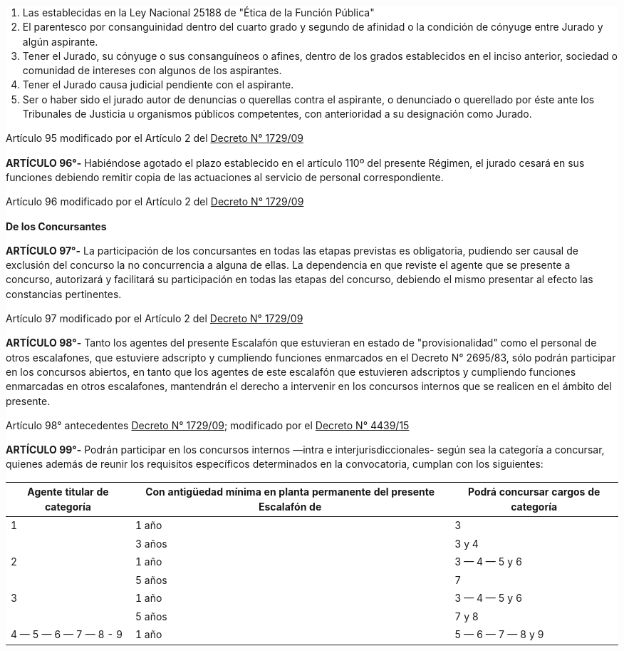 1. Las establecidas en la Ley Nacional 25188 de "Ética de la Función Pública"
2. El parentesco por consanguinidad dentro del cuarto grado y segundo de afinidad o la condición de cónyuge entre Jurado y algún aspirante.
3. Tener el Jurado, su cónyuge o sus consanguíneos o afines, dentro de los grados establecidos en el inciso anterior, sociedad o comunidad de intereses con algunos de los aspirantes.
4. Tener el Jurado causa judicial pendiente con el aspirante.
5. Ser o haber sido el jurado autor de denuncias o querellas contra el aspirante, o denunciado o querellado por éste ante los Tribunales de Justicia u organismos públicos competentes, con anterioridad a su designación como Jurado.

Artículo 95 modificado por el Artículo 2 del [Decreto N° 1729/09](https://drive.google.com/file/d/1OWjLDjSgKF69pSx9X9SfF4-ih1M8uC9f/view?usp=sharing)

**ARTÍCULO 96°-** Habiéndose agotado el plazo establecido en el artículo 110º del presente Régimen, el jurado cesará en sus funciones debiendo remitir copia de las actuaciones al servicio de personal correspondiente.

Artículo 96 modificado por el Artículo 2 del [Decreto N° 1729/09](https://drive.google.com/file/d/1OWjLDjSgKF69pSx9X9SfF4-ih1M8uC9f/view?usp=sharing)

**De los Concursantes**

**ARTÍCULO 97°-** La participación de los concursantes en todas las etapas previstas es obligatoria, pudiendo ser causal de exclusión del concurso la no concurrencia a alguna de ellas. La dependencia en que reviste el agente que se presente a concurso, autorizará y facilitará su participación en todas las etapas del concurso, debiendo el mismo presentar al efecto las constancias pertinentes.

Artículo 97 modificado por el Artículo 2 del [Decreto N° 1729/09](https://drive.google.com/file/d/1OWjLDjSgKF69pSx9X9SfF4-ih1M8uC9f/view?usp=sharing)

**ARTÍCULO 98°-** Tanto los agentes del presente Escalafón que estuvieran en estado de "provisionalidad" como el personal de otros escalafones, que estuviere adscripto y cumpliendo funciones enmarcados en el Decreto N° 2695/83, sólo podrán participar en los concursos abiertos, en tanto que los agentes de este escalafón que estuvieren adscriptos y cumpliendo funciones enmarcadas en otros escalafones, mantendrán el derecho a intervenir en los concursos internos que se realicen en el ámbito del presente.

Artículo 98° antecedentes [Decreto N° 1729/09](https://drive.google.com/file/d/1OWjLDjSgKF69pSx9X9SfF4-ih1M8uC9f/view?usp=sharing); modificado por el [Decreto N° 4439/15](../../decreto-no-2.695-83/decreto-no-4439-15/)

**ARTÍCULO 99°-** Podrán participar en los concursos internos —intra e interjurisdiccionales- según sea la categoría a concursar, quienes además de reunir los requisitos específicos determinados en la convocatoria, cumplan con los siguientes:

| Agente titular de categoría | Con antigüedad mínima en planta permanente del presente Escalafón de | Podrá concursar cargos de categoría |
| --------------------------- | -------------------------------------------------------------------- | ----------------------------------- |
| 1                           | 1 año                                                                | 3                                   |
|                             | 3 años                                                               | 3 y 4                               |
| 2                           | 1 año                                                                | 3 — 4 — 5 y 6                       |
|                             | 5 años                                                               | 7                                   |
| 3                           | 1 año                                                                | 3 — 4 — 5 y 6                       |
|                             | 5 años                                                               | 7 y 8                               |
| 4 — 5 — 6 — 7 — 8 - 9       | 1 año                                                                | 5 — 6 — 7 — 8 y 9                   |
